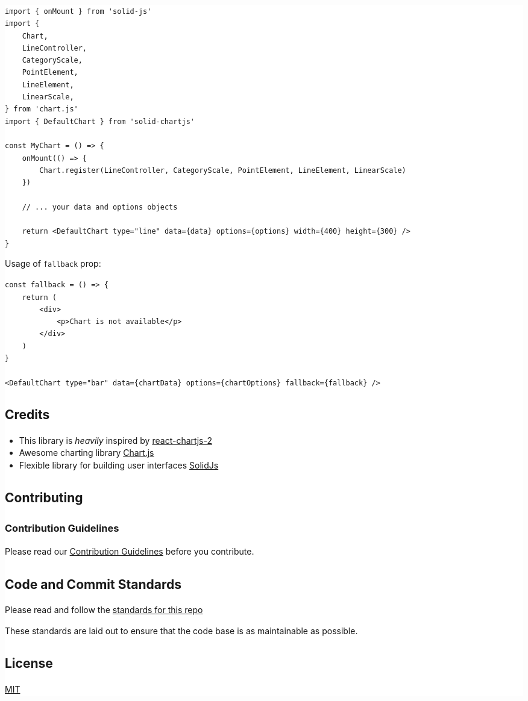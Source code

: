 ```tsx
import { onMount } from 'solid-js'
import {
    Chart,
    LineController,
    CategoryScale,
    PointElement,
    LineElement,
    LinearScale,
} from 'chart.js'
import { DefaultChart } from 'solid-chartjs'

const MyChart = () => {
    onMount(() => {
        Chart.register(LineController, CategoryScale, PointElement, LineElement, LinearScale)
    })

    // ... your data and options objects

    return <DefaultChart type="line" data={data} options={options} width={400} height={300} />
}
```

Usage of `fallback` prop:

```tsx
const fallback = () => {
    return (
        <div>
            <p>Chart is not available</p>
        </div>
    )
}

<DefaultChart type="bar" data={chartData} options={chartOptions} fallback={fallback} />
```

## Credits

-   This library is _heavily_ inspired by [react-chartjs-2](https://react-chartjs-2.js.org/)
-   Awesome charting library [Chart.js](https://www.chartjs.org)
-   Flexible library for building user interfaces [SolidJs](https://www.solidjs.com/)

## Contributing

### Contribution Guidelines

Please read our [Contribution Guidelines](/docs/CONTRIBUTION.md) before you contribute.

## Code and Commit Standards

Please read and follow the [standards for this repo](/docs/STANDARDS.md)

These standards are laid out to ensure that the code base is as maintainable as possible.

## License

[MIT](/LICENSE)
